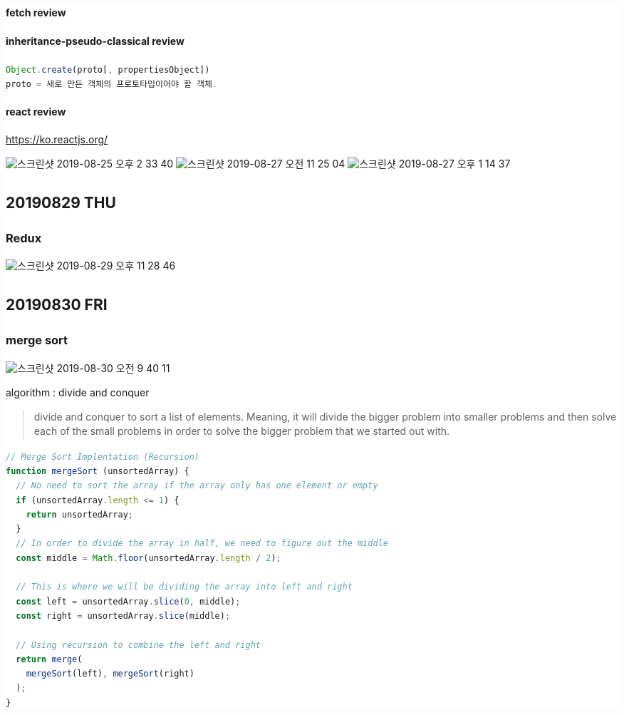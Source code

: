 #### fetch review

#### inheritance-pseudo-classical review
```js
Object.create(proto[, propertiesObject])
proto = 새로 만든 객체의 프로토타입이어야 할 객체.
```    

#### react review
https://ko.reactjs.org/

<img width="962" alt="스크린샷 2019-08-25 오후 2 33 40" src="https://user-images.githubusercontent.com/48753593/63645998-61439280-c745-11e9-84b5-bfbf5426f9e0.png">

<img width="962" alt="스크린샷 2019-08-27 오전 11 25 04" src="https://user-images.githubusercontent.com/48753593/63739841-b8727000-c8c9-11e9-992a-239114f86fb1.png">

<img width="962" alt="스크린샷 2019-08-27 오후 1 14 37" src="https://user-images.githubusercontent.com/48753593/63740645-dc838080-c8cc-11e9-9836-2c866f4c0ebf.png">

## 20190829 THU

### Redux

<img width="1006" alt="스크린샷 2019-08-29 오후 11 28 46" src="https://user-images.githubusercontent.com/48753593/63994016-038cbd00-cb2e-11e9-9b24-09da678e078f.png">





## 20190830 FRI
### merge sort
<img width="538" alt="스크린샷 2019-08-30 오전 9 40 11" src="https://user-images.githubusercontent.com/48753593/63985400-8b60d000-cb0a-11e9-8163-2bc18a291d7a.png">

algorithm : divide and conquer 
>divide and conquer to sort a list of elements. Meaning, it will divide the bigger problem into smaller problems and then solve each of the small problems in order to solve the bigger problem that we started out with.

```js
// Merge Sort Implentation (Recursion)
function mergeSort (unsortedArray) {
  // No need to sort the array if the array only has one element or empty 
  if (unsortedArray.length <= 1) {
    return unsortedArray;
  }
  // In order to divide the array in half, we need to figure out the middle
  const middle = Math.floor(unsortedArray.length / 2);

  // This is where we will be dividing the array into left and right
  const left = unsortedArray.slice(0, middle);
  const right = unsortedArray.slice(middle);

  // Using recursion to combine the left and right
  return merge(
    mergeSort(left), mergeSort(right)
  );
}
```
